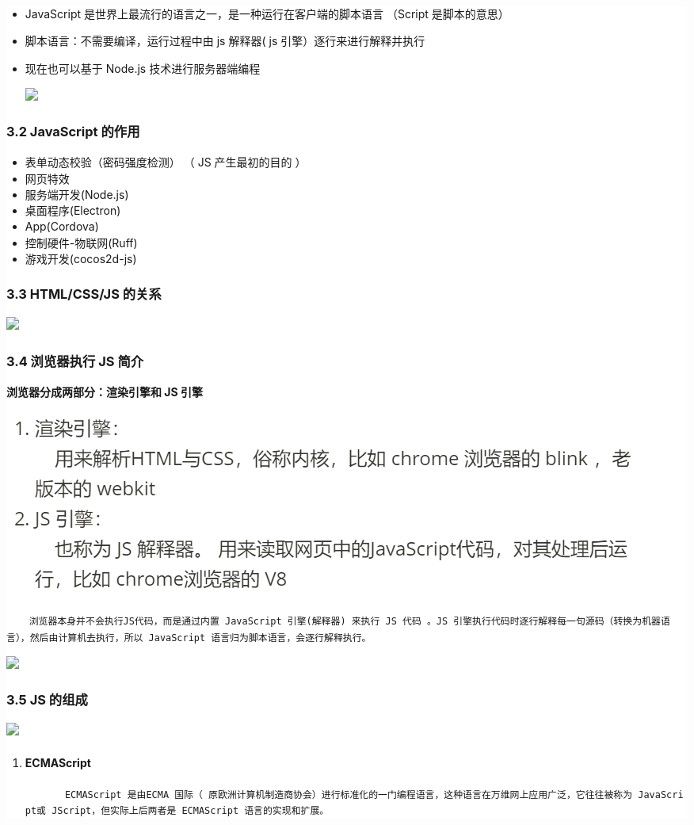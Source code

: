 - JavaScript 是世界上最流行的语言之一，是一种运行在客户端的脚本语言 （Script 是脚本的意思）
- 脚本语言：不需要编译，运行过程中由 js 解释器( js 引擎）逐行来进行解释并执行
- 现在也可以基于 Node.js 技术进行服务器端编程

  ![](images\图片8.png)

### 3.2 JavaScript 的作用

- 表单动态校验（密码强度检测） （ JS 产生最初的目的 ）
- 网页特效
- 服务端开发(Node.js)
- 桌面程序(Electron)
- App(Cordova)
- 控制硬件-物联网(Ruff)
- 游戏开发(cocos2d-js)

### 3.3 HTML/CSS/JS 的关系

![](images\图片9.png)

### 3.4 浏览器执行 JS 简介

**浏览器分成两部分：渲染引擎和 JS 引擎**

![](images\neihe.png)

    	浏览器本身并不会执行JS代码，而是通过内置 JavaScript 引擎(解释器) 来执行 JS 代码 。JS 引擎执行代码时逐行解释每一句源码（转换为机器语言），然后由计算机去执行，所以 JavaScript 语言归为脚本语言，会逐行解释执行。

![](images\图片10.png)

### 3.5 JS 的组成

![](images\图片11.png)

1.  #### **ECMAScript**

        ​		ECMAScript 是由ECMA 国际（ 原欧洲计算机制造商协会）进行标准化的一门编程语言，这种语言在万维网上应用广泛，它往往被称为 JavaScript或 JScript，但实际上后两者是 ECMAScript 语言的实现和扩展。
